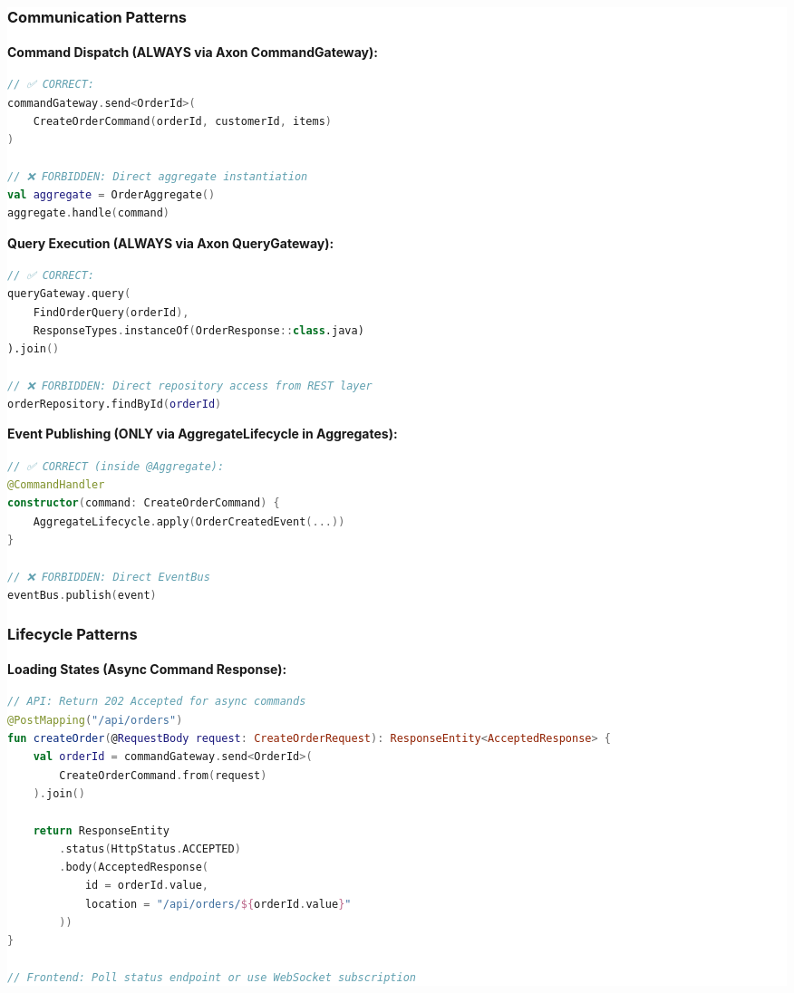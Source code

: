 ### Communication Patterns

**Command Dispatch (ALWAYS via Axon CommandGateway):**
```kotlin
// ✅ CORRECT:
commandGateway.send<OrderId>(
    CreateOrderCommand(orderId, customerId, items)
)

// ❌ FORBIDDEN: Direct aggregate instantiation
val aggregate = OrderAggregate()
aggregate.handle(command)
```

**Query Execution (ALWAYS via Axon QueryGateway):**
```kotlin
// ✅ CORRECT:
queryGateway.query(
    FindOrderQuery(orderId),
    ResponseTypes.instanceOf(OrderResponse::class.java)
).join()

// ❌ FORBIDDEN: Direct repository access from REST layer
orderRepository.findById(orderId)
```

**Event Publishing (ONLY via AggregateLifecycle in Aggregates):**
```kotlin
// ✅ CORRECT (inside @Aggregate):
@CommandHandler
constructor(command: CreateOrderCommand) {
    AggregateLifecycle.apply(OrderCreatedEvent(...))
}

// ❌ FORBIDDEN: Direct EventBus
eventBus.publish(event)
```

### Lifecycle Patterns

**Loading States (Async Command Response):**
```kotlin
// API: Return 202 Accepted for async commands
@PostMapping("/api/orders")
fun createOrder(@RequestBody request: CreateOrderRequest): ResponseEntity<AcceptedResponse> {
    val orderId = commandGateway.send<OrderId>(
        CreateOrderCommand.from(request)
    ).join()

    return ResponseEntity
        .status(HttpStatus.ACCEPTED)
        .body(AcceptedResponse(
            id = orderId.value,
            location = "/api/orders/${orderId.value}"
        ))
}

// Frontend: Poll status endpoint or use WebSocket subscription
```
